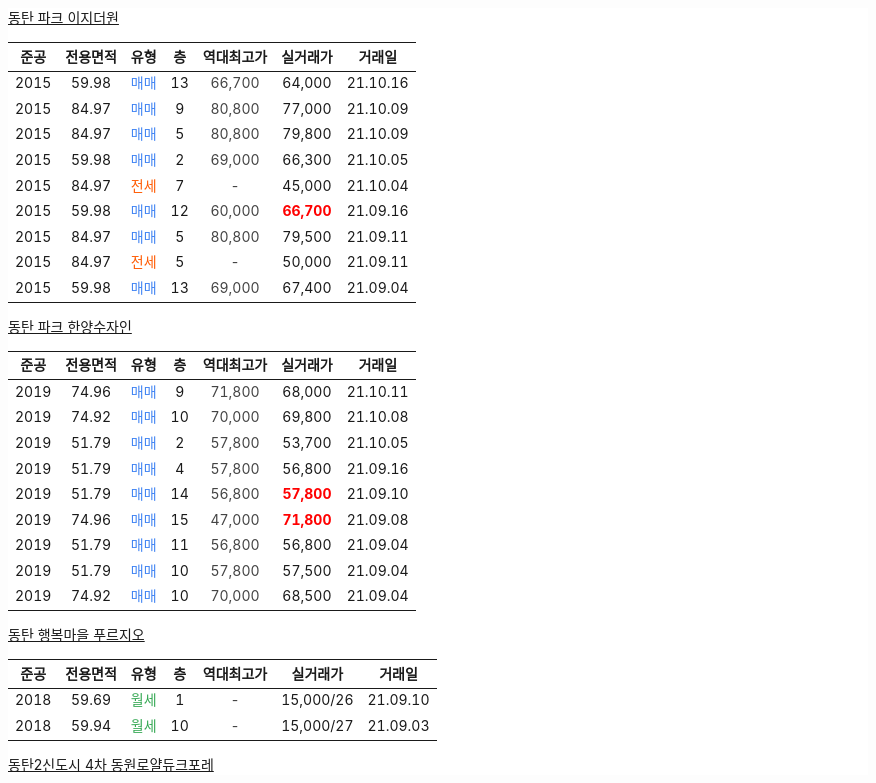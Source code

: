 
[동탄 파크 이지더원](https://search.naver.com/search.naver?query=%EB%8F%99%ED%83%84+%ED%8C%8C%ED%81%AC+%EC%9D%B4%EC%A7%80%EB%8D%94%EC%9B%90)

|준공|전용면적|유형|층|역대최고가|실거래가|거래일|
|:---:|:---:|:---:|:---:|:---:|:---:|:---:|
|2015|59.98|<span style="color:#4285F3">매매</span>|13|<span style="color:#444444">66,700</span>|64,000|21.10.16|
|2015|84.97|<span style="color:#4285F3">매매</span>|9|<span style="color:#444444">80,800</span>|77,000|21.10.09|
|2015|84.97|<span style="color:#4285F3">매매</span>|5|<span style="color:#444444">80,800</span>|79,800|21.10.09|
|2015|59.98|<span style="color:#4285F3">매매</span>|2|<span style="color:#444444">69,000</span>|66,300|21.10.05|
|2015|84.97|<span style="color:#FF5A00">전세</span>|7|<span style="color:#444444">-</span>|45,000|21.10.04|
|2015|59.98|<span style="color:#4285F3">매매</span>|12|<span style="color:#444444">60,000</span>|<b><span style="color:#FF0000">66,700</span></b>|21.09.16|
|2015|84.97|<span style="color:#4285F3">매매</span>|5|<span style="color:#444444">80,800</span>|79,500|21.09.11|
|2015|84.97|<span style="color:#FF5A00">전세</span>|5|<span style="color:#444444">-</span>|50,000|21.09.11|
|2015|59.98|<span style="color:#4285F3">매매</span>|13|<span style="color:#444444">69,000</span>|67,400|21.09.04|

[동탄 파크 한양수자인](https://search.naver.com/search.naver?query=%EB%8F%99%ED%83%84+%ED%8C%8C%ED%81%AC+%ED%95%9C%EC%96%91%EC%88%98%EC%9E%90%EC%9D%B8)

|준공|전용면적|유형|층|역대최고가|실거래가|거래일|
|:---:|:---:|:---:|:---:|:---:|:---:|:---:|
|2019|74.96|<span style="color:#4285F3">매매</span>|9|<span style="color:#444444">71,800</span>|68,000|21.10.11|
|2019|74.92|<span style="color:#4285F3">매매</span>|10|<span style="color:#444444">70,000</span>|69,800|21.10.08|
|2019|51.79|<span style="color:#4285F3">매매</span>|2|<span style="color:#444444">57,800</span>|53,700|21.10.05|
|2019|51.79|<span style="color:#4285F3">매매</span>|4|<span style="color:#444444">57,800</span>|56,800|21.09.16|
|2019|51.79|<span style="color:#4285F3">매매</span>|14|<span style="color:#444444">56,800</span>|<b><span style="color:#FF0000">57,800</span></b>|21.09.10|
|2019|74.96|<span style="color:#4285F3">매매</span>|15|<span style="color:#444444">47,000</span>|<b><span style="color:#FF0000">71,800</span></b>|21.09.08|
|2019|51.79|<span style="color:#4285F3">매매</span>|11|<span style="color:#444444">56,800</span>|56,800|21.09.04|
|2019|51.79|<span style="color:#4285F3">매매</span>|10|<span style="color:#444444">57,800</span>|57,500|21.09.04|
|2019|74.92|<span style="color:#4285F3">매매</span>|10|<span style="color:#444444">70,000</span>|68,500|21.09.04|

[동탄 행복마을 푸르지오](https://search.naver.com/search.naver?query=%EB%8F%99%ED%83%84+%ED%96%89%EB%B3%B5%EB%A7%88%EC%9D%84+%ED%91%B8%EB%A5%B4%EC%A7%80%EC%98%A4)

|준공|전용면적|유형|층|역대최고가|실거래가|거래일|
|:---:|:---:|:---:|:---:|:---:|:---:|:---:|
|2018|59.69|<span style="color:#34A853">월세</span>|1|<span style="color:#444444">-</span>|15,000/26|21.09.10|
|2018|59.94|<span style="color:#34A853">월세</span>|10|<span style="color:#444444">-</span>|15,000/27|21.09.03|

[동탄2신도시 4차 동원로얄듀크포레](https://search.naver.com/search.naver?query=%EB%8F%99%ED%83%842%EC%8B%A0%EB%8F%84%EC%8B%9C+4%EC%B0%A8+%EB%8F%99%EC%9B%90%EB%A1%9C%EC%96%84%EB%93%80%ED%81%AC%ED%8F%AC%EB%A0%88)
